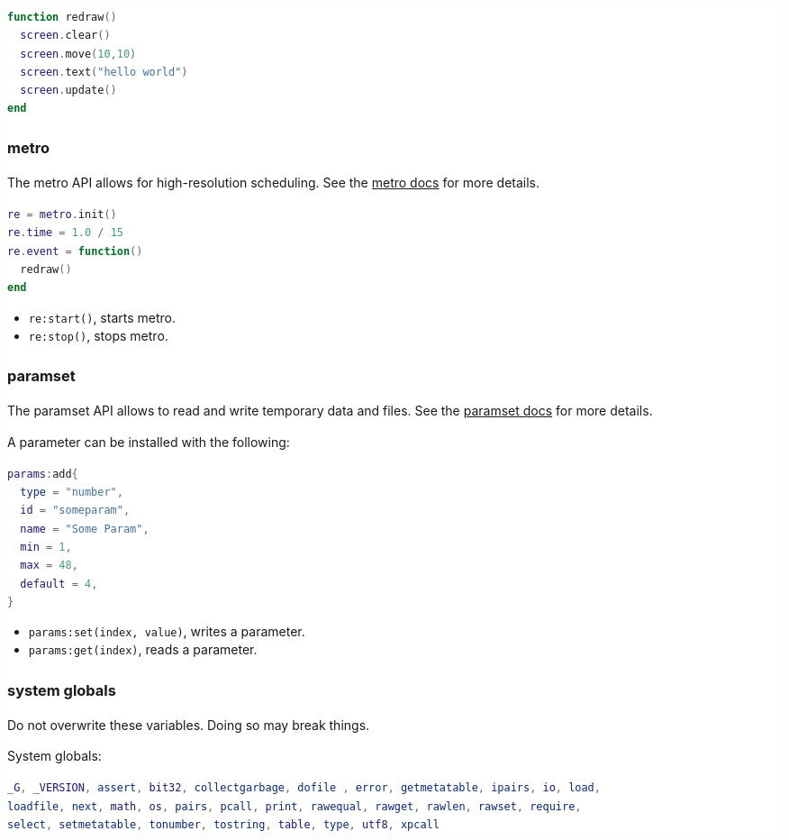 ```lua
function redraw()
  screen.clear()
  screen.move(10,10)
  screen.text("hello world")
  screen.update()
end
```

### metro

The metro API allows for high-resolution scheduling. See the [metro docs](https://monome.org/docs/norns/api/modules/metro.html) for more details.

```lua
re = metro.init()
re.time = 1.0 / 15
re.event = function()
  redraw()
end
```

- `re:start()`, starts metro.
- `re:stop()`, stops metro.

### paramset

The paramset API allows to read and write temporary data and files. See the [paramset docs](https://monome.org/docs/norns/api/modules/paramset.html) for more details.

A parameter can be installed with the following:

```lua
params:add{
  type = "number",
  id = "someparam",
  name = "Some Param",
  min = 1,
  max = 48,
  default = 4,
}
```

- `params:set(index, value)`, writes a parameter.
- `params:get(index)`, reads a parameter.

### system globals

Do not overwrite these variables. Doing so may break things.

System globals:

```lua
_G, _VERSION, assert, bit32, collectgarbage, dofile , error, getmetatable, ipairs, io, load,
loadfile, next, math, os, pairs, pcall, print, rawequal, rawget, rawlen, rawset, require,
select, setmetatable, tonumber, tostring, table, type, utf8, xpcall
```
